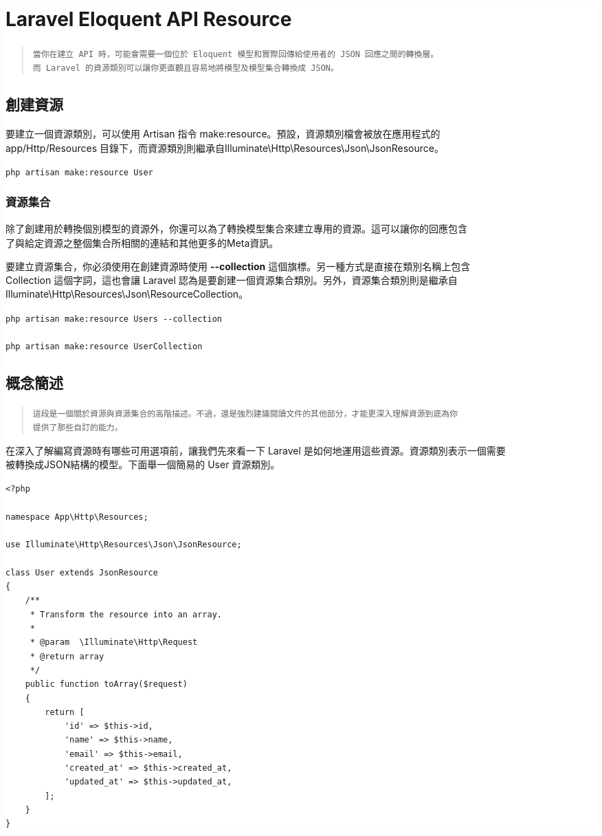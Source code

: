 # Laravel Eloquent API Resource

> ~~~
> 當你在建立 API 時，可能會需要一個位於 Eloquent 模型和實際回傳給使用者的 JSON 回應之間的轉換層。
> 而 Laravel 的資源類別可以讓你更直觀且容易地將模型及模型集合轉換成 JSON。
> ~~~

## 創建資源
要建立一個資源類別，可以使用 Artisan 指令 make:resource。預設，資源類別檔會被放在應用程式的<br/>
app/Http/Resources 目錄下，而資源類別則繼承自Illuminate\Http\Resources\Json\JsonResource。
```
php artisan make:resource User
```

### 資源集合
除了創建用於轉換個別模型的資源外，你還可以為了轉換模型集合來建立專用的資源。這可以讓你的回應包含<br/>
了與給定資源之整個集合所相關的連結和其他更多的Meta資訊。<br/>

要建立資源集合，你必須使用在創建資源時使用 **--collection** 這個旗標。另一種方式是直接在類別名稱上包含<br/>
Collection 這個字詞，這也會讓 Laravel 認為是要創建一個資源集合類別。另外，資源集合類別則是繼承自Illuminate\Http\Resources\Json\ResourceCollection。
```
php artisan make:resource Users --collection

php artisan make:resource UserCollection
```


## 概念簡述
> ~~~
> 這段是一個關於資源與資源集合的高階描述。不過，還是強烈建議閱讀文件的其他部分，才能更深入理解資源到底為你
> 提供了那些自訂的能力。
> ~~~

在深入了解編寫資源時有哪些可用選項前，讓我們先來看一下 Laravel 是如何地運用這些資源。資源類別表示一個需要<br/>
被轉換成JSON結構的模型。下面舉一個簡易的 User 資源類別。
```
<?php

namespace App\Http\Resources;

use Illuminate\Http\Resources\Json\JsonResource;

class User extends JsonResource
{
    /**
     * Transform the resource into an array.
     *
     * @param  \Illuminate\Http\Request
     * @return array
     */
    public function toArray($request)
    {
        return [
            'id' => $this->id,
            'name' => $this->name,
            'email' => $this->email,
            'created_at' => $this->created_at,
            'updated_at' => $this->updated_at,
        ];
    }
}
```
